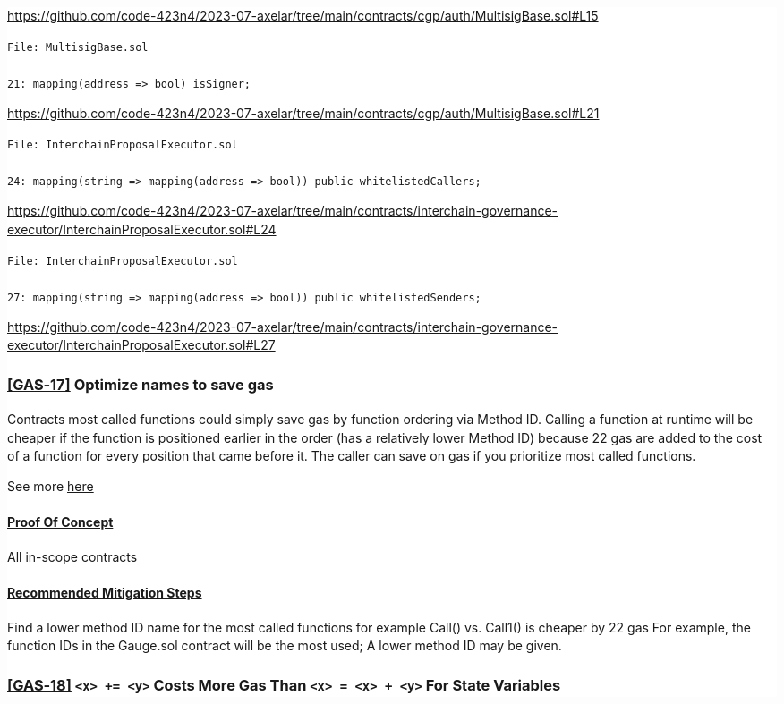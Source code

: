 https://github.com/code-423n4/2023-07-axelar/tree/main/contracts/cgp/auth/MultisigBase.sol#L15

```solidity
File: MultisigBase.sol

21: mapping(address => bool) isSigner;
```

https://github.com/code-423n4/2023-07-axelar/tree/main/contracts/cgp/auth/MultisigBase.sol#L21

```solidity
File: InterchainProposalExecutor.sol

24: mapping(string => mapping(address => bool)) public whitelistedCallers;
```

https://github.com/code-423n4/2023-07-axelar/tree/main/contracts/interchain-governance-executor/InterchainProposalExecutor.sol#L24

```solidity
File: InterchainProposalExecutor.sol

27: mapping(string => mapping(address => bool)) public whitelistedSenders;
```

https://github.com/code-423n4/2023-07-axelar/tree/main/contracts/interchain-governance-executor/InterchainProposalExecutor.sol#L27






### <a href="#gas-summary">[GAS&#x2011;17]</a><a name="GAS&#x2011;17"> Optimize names to save gas

Contracts most called functions could simply save gas by function ordering via Method ID. Calling a function at runtime will be cheaper if the function is positioned earlier in the order (has a relatively lower Method ID) because 22 gas are added to the cost of a function for every position that came before it. The caller can save on gas if you prioritize most called functions. 

See more <a href="https://medium.com/joyso/solidity-how-does-function-name-affect-gas-consumption-in-smart-contract-47d270d8ac92">here</a>

#### <ins>Proof Of Concept</ins>

All in-scope contracts

#### <ins>Recommended Mitigation Steps</ins>
Find a lower method ID name for the most called functions for example Call() vs. Call1() is cheaper by 22 gas
For example, the function IDs in the Gauge.sol contract will be the most used; A lower method ID may be given.



### <a href="#gas-summary">[GAS&#x2011;18]</a><a name="GAS&#x2011;18"> `<x> += <y>` Costs More Gas Than `<x> = <x> + <y>` For State Variables
